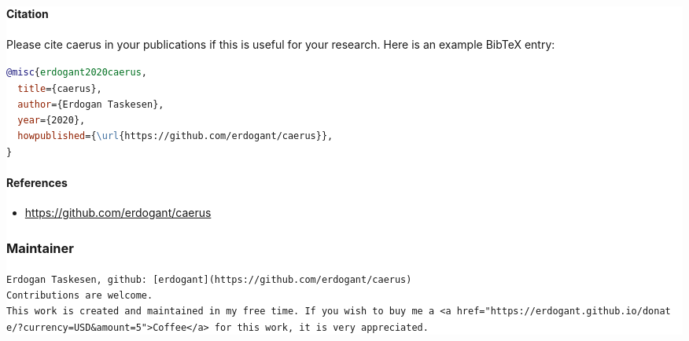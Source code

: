 
#### Citation
Please cite caerus in your publications if this is useful for your research. Here is an example BibTeX entry:
```BibTeX
@misc{erdogant2020caerus,
  title={caerus},
  author={Erdogan Taskesen},
  year={2020},
  howpublished={\url{https://github.com/erdogant/caerus}},
}
```

#### References
* https://github.com/erdogant/caerus

### Maintainer
	Erdogan Taskesen, github: [erdogant](https://github.com/erdogant/caerus)
	Contributions are welcome.
	This work is created and maintained in my free time. If you wish to buy me a <a href="https://erdogant.github.io/donate/?currency=USD&amount=5">Coffee</a> for this work, it is very appreciated.
